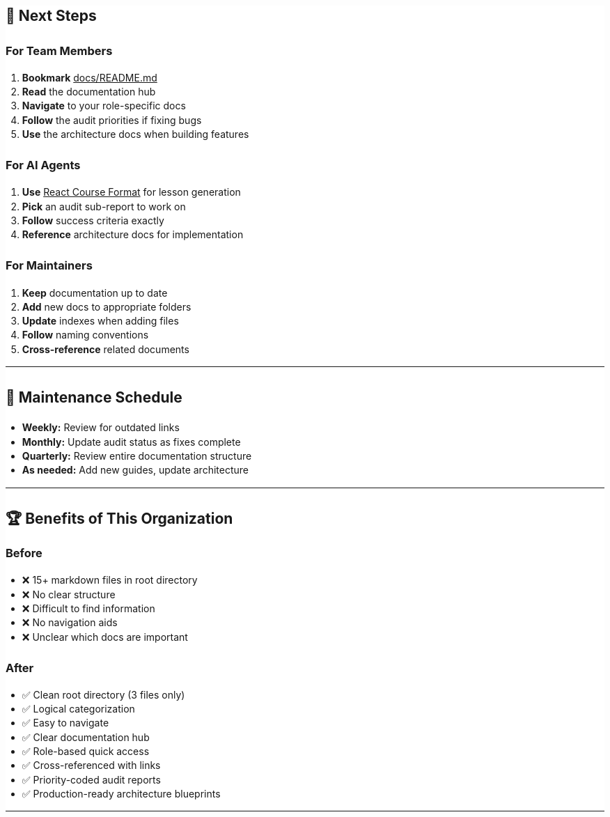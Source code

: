 
## 🎯 Next Steps

### For Team Members

1. **Bookmark** [docs/README.md](docs/README.md)
2. **Read** the documentation hub
3. **Navigate** to your role-specific docs
4. **Follow** the audit priorities if fixing bugs
5. **Use** the architecture docs when building features

### For AI Agents

1. **Use** [React Course Format](docs/courses/REACT_COURSE_FREECODECAMP_FORMAT.md) for lesson generation
2. **Pick** an audit sub-report to work on
3. **Follow** success criteria exactly
4. **Reference** architecture docs for implementation

### For Maintainers

1. **Keep** documentation up to date
2. **Add** new docs to appropriate folders
3. **Update** indexes when adding files
4. **Follow** naming conventions
5. **Cross-reference** related documents

---

## 📅 Maintenance Schedule

- **Weekly:** Review for outdated links
- **Monthly:** Update audit status as fixes complete
- **Quarterly:** Review entire documentation structure
- **As needed:** Add new guides, update architecture

---

## 🏆 Benefits of This Organization

### Before
- ❌ 15+ markdown files in root directory
- ❌ No clear structure
- ❌ Difficult to find information
- ❌ No navigation aids
- ❌ Unclear which docs are important

### After
- ✅ Clean root directory (3 files only)
- ✅ Logical categorization
- ✅ Easy to navigate
- ✅ Clear documentation hub
- ✅ Role-based quick access
- ✅ Cross-referenced with links
- ✅ Priority-coded audit reports
- ✅ Production-ready architecture blueprints

---